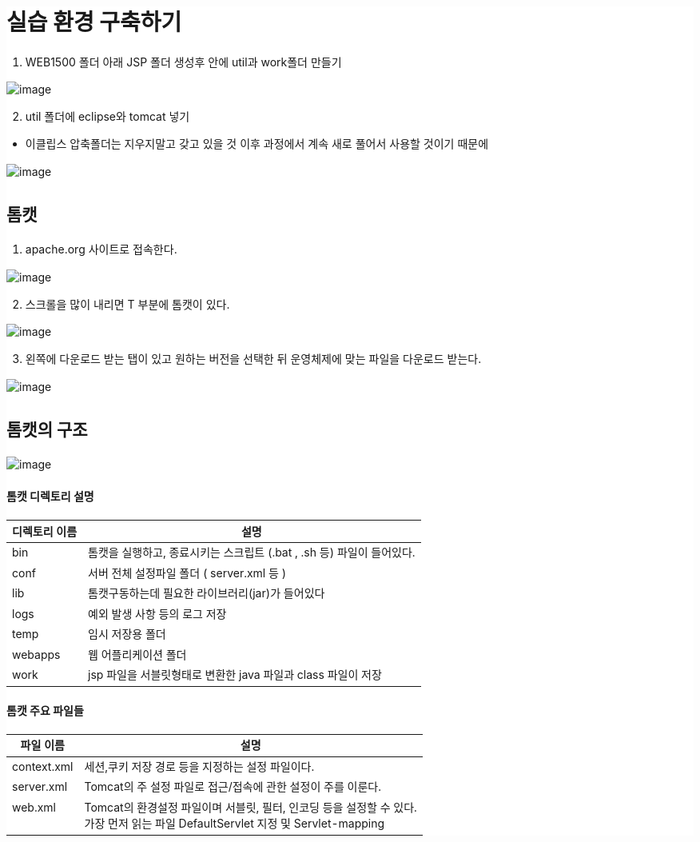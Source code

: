 # 실습 환경 구축하기

1. WEB1500 폴더 아래 JSP 폴더 생성후 안에 util과 work폴더 만들기

![image](https://user-images.githubusercontent.com/54658614/230702953-9d8cc484-f186-4dfb-b6e1-bf43cb5134ab.png)

2. util 폴더에 eclipse와 tomcat 넣기
  - 이클립스 압축폴더는 지우지말고 갖고 있을 것 이후 과정에서 계속 새로 풀어서 사용할 것이기 때문에

![image](https://user-images.githubusercontent.com/54658614/226802076-a4bb3306-b813-496c-bbea-33c8435ad70e.png)

## 톰캣
1. apache.org 사이트로 접속한다.

![image](https://user-images.githubusercontent.com/54658614/226802448-d7ab5716-b0eb-4ec1-8bcf-8d005e598c5a.png)

2. 스크롤을 많이 내리면 T 부분에 톰캣이 있다.

![image](https://user-images.githubusercontent.com/54658614/226802570-87c4a3c5-cbe9-4659-9877-acd73a188d32.png)

3. 왼쪽에 다운로드 받는 탭이 있고 원하는 버전을 선택한 뒤 운영체제에 맞는 파일을 다운로드 받는다.

![image](https://user-images.githubusercontent.com/54658614/226802738-bf19dc32-0f6f-4429-82f2-df49b636879f.png)

## 톰캣의 구조
![image](https://user-images.githubusercontent.com/54658614/226803279-57f73f5d-113c-4019-a4cd-9f307c28a759.png)

#### 톰캣 디렉토리 설명

|디렉토리 이름|설명|
|----|---------|
|bin|톰캣을 실행하고, 종료시키는 스크립트 (.bat , .sh 등) 파일이 들어있다.|
|conf|서버 전체 설정파일 폴더 ( server.xml 등 )|
|lib|톰캣구동하는데 필요한 라이브러리(jar)가 들어있다|
|logs|예외 발생 사항 등의 로그 저장|
|temp|임시 저장용 폴더|
|webapps|웹 어플리케이션 폴더|
|work|jsp 파일을 서블릿형태로 변환한 java 파일과 class 파일이 저장|

#### 톰캣 주요 파일들

|파일 이름|설명|
|----|---------|
|context.xml|세션,쿠키 저장 경로 등을 지정하는 설정 파일이다. |
|server.xml|Tomcat의 주 설정 파일로 접근/접속에 관한 설정이 주를 이룬다.|
|web.xml|Tomcat의 환경설정 파일이며 서블릿, 필터, 인코딩 등을 설정할 수 있다.<br>가장 먼저 읽는 파일 DefaultServlet 지정 및 Servlet-mapping|
